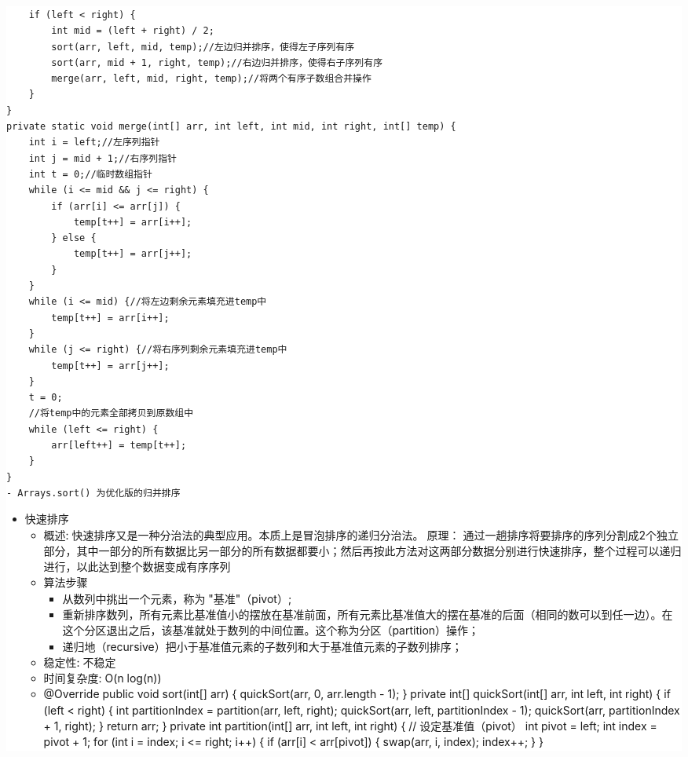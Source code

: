         if (left < right) {
            int mid = (left + right) / 2;
            sort(arr, left, mid, temp);//左边归并排序，使得左子序列有序
            sort(arr, mid + 1, right, temp);//右边归并排序，使得右子序列有序
            merge(arr, left, mid, right, temp);//将两个有序子数组合并操作
        }
    }
    private static void merge(int[] arr, int left, int mid, int right, int[] temp) {
        int i = left;//左序列指针
        int j = mid + 1;//右序列指针
        int t = 0;//临时数组指针
        while (i <= mid && j <= right) {
            if (arr[i] <= arr[j]) {
                temp[t++] = arr[i++];
            } else {
                temp[t++] = arr[j++];
            }
        }
        while (i <= mid) {//将左边剩余元素填充进temp中
            temp[t++] = arr[i++];
        }
        while (j <= right) {//将右序列剩余元素填充进temp中
            temp[t++] = arr[j++];
        }
        t = 0;
        //将temp中的元素全部拷贝到原数组中
        while (left <= right) {
            arr[left++] = temp[t++];
        }
    }
	- Arrays.sort() 为优化版的归并排序
- 快速排序
  - 概述:
  快速排序又是一种分治法的典型应用。本质上是冒泡排序的递归分治法。
  原理： 通过一趟排序将要排序的序列分割成2个独立部分，其中一部分的所有数据比另一部分的所有数据都要小；然后再按此方法对这两部分数据分别进行快速排序，整个过程可以递归进行，以此达到整个数据变成有序序列
  - 算法步骤
    -  从数列中挑出一个元素，称为 "基准"（pivot）;
    -  重新排序数列，所有元素比基准值小的摆放在基准前面，所有元素比基准值大的摆在基准的后面（相同的数可以到任一边）。在这个分区退出之后，该基准就处于数列的中间位置。这个称为分区（partition）操作；
    -  递归地（recursive）把小于基准值元素的子数列和大于基准值元素的子数列排序；
  - 稳定性: 不稳定
  - 时间复杂度: O(n log(n))
  - @Override
    public void sort(int[] arr) {
        quickSort(arr, 0, arr.length - 1);
    }
    private int[] quickSort(int[] arr, int left, int right) {
        if (left < right) {
            int partitionIndex = partition(arr, left, right);
            quickSort(arr, left, partitionIndex - 1);
            quickSort(arr, partitionIndex + 1, right);
        }
        return arr;
    }
    private int partition(int[] arr, int left, int right) {
        // 设定基准值（pivot）
        int pivot = left;
        int index = pivot + 1;
        for (int i = index; i <= right; i++) {
            if (arr[i] < arr[pivot]) {
                swap(arr, i, index);
                index++;
            }
        }